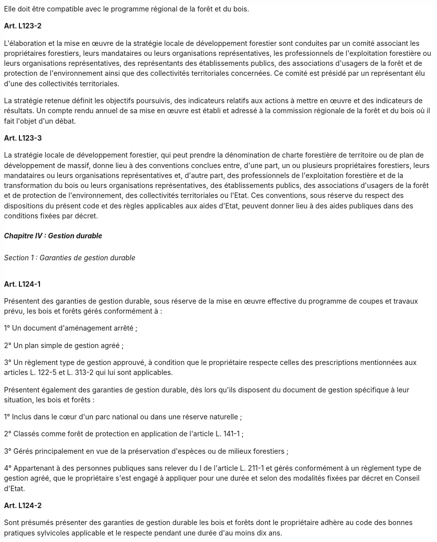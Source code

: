 Elle doit être compatible avec le programme régional de la forêt et du bois.

**Art. L123-2**

L'élaboration et la mise en œuvre de la stratégie locale de développement forestier sont conduites par un comité associant les propriétaires forestiers, leurs mandataires ou leurs organisations représentatives, les professionnels de l'exploitation forestière ou leurs organisations représentatives, des représentants des établissements publics, des associations d'usagers de la forêt et de protection de l'environnement ainsi que des collectivités territoriales concernées. Ce comité est présidé par un représentant élu d'une des collectivités territoriales.

La stratégie retenue définit les objectifs poursuivis, des indicateurs relatifs aux actions à mettre en œuvre et des indicateurs de résultats. Un compte rendu annuel de sa mise en œuvre est établi et adressé à la commission régionale de la forêt et du bois où il fait l'objet d'un débat.

**Art. L123-3**

La stratégie locale de développement forestier, qui peut prendre la dénomination de charte forestière de territoire ou de plan de développement de massif, donne lieu à des conventions conclues entre, d'une part, un ou plusieurs propriétaires forestiers, leurs mandataires ou leurs organisations représentatives et, d'autre part, des professionnels de l'exploitation forestière et de la transformation du bois ou leurs organisations représentatives, des établissements publics, des associations d'usagers de la forêt et de protection de l'environnement, des collectivités territoriales ou l'Etat. Ces conventions, sous réserve du respect des dispositions du présent code et des règles applicables aux aides d'Etat, peuvent donner lieu à des aides publiques dans des conditions fixées par décret.

##### Chapitre IV : Gestion durable

###### Section 1 : Garanties de gestion durable

**Art. L124-1**

Présentent des garanties de gestion durable, sous réserve de la mise en œuvre effective du programme de coupes et travaux prévu, les bois et forêts gérés conformément à :

1° Un document d'aménagement arrêté ;

2° Un plan simple de gestion agréé ;

3° Un règlement type de gestion approuvé, à condition que le propriétaire respecte celles des prescriptions mentionnées aux articles L. 122-5 et L. 313-2 qui lui sont applicables.

Présentent également des garanties de gestion durable, dès lors qu'ils disposent du document de gestion spécifique à leur situation, les bois et forêts :

1° Inclus dans le cœur d'un parc national ou dans une réserve naturelle ;

2° Classés comme forêt de protection en application de l'article L. 141-1 ;

3° Gérés principalement en vue de la préservation d'espèces ou de milieux forestiers ;

4° Appartenant à des personnes publiques sans relever du I de l'article L. 211-1 et gérés conformément à un règlement type de gestion agréé, que le propriétaire s'est engagé à appliquer pour une durée et selon des modalités fixées par décret en Conseil d'Etat.

**Art. L124-2**

Sont présumés présenter des garanties de gestion durable les bois et forêts dont le propriétaire adhère au code des bonnes pratiques sylvicoles applicable et le respecte pendant une durée d'au moins dix ans.
